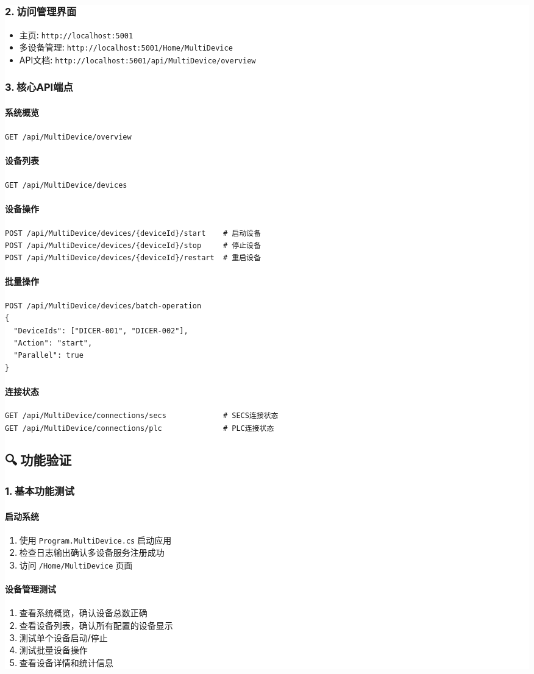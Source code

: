### 2. 访问管理界面
- 主页: `http://localhost:5001`
- 多设备管理: `http://localhost:5001/Home/MultiDevice`
- API文档: `http://localhost:5001/api/MultiDevice/overview`

### 3. 核心API端点

#### 系统概览
```http
GET /api/MultiDevice/overview
```

#### 设备列表
```http
GET /api/MultiDevice/devices
```

#### 设备操作
```http
POST /api/MultiDevice/devices/{deviceId}/start    # 启动设备
POST /api/MultiDevice/devices/{deviceId}/stop     # 停止设备  
POST /api/MultiDevice/devices/{deviceId}/restart  # 重启设备
```

#### 批量操作
```http
POST /api/MultiDevice/devices/batch-operation
{
  "DeviceIds": ["DICER-001", "DICER-002"],
  "Action": "start",
  "Parallel": true
}
```

#### 连接状态
```http
GET /api/MultiDevice/connections/secs             # SECS连接状态
GET /api/MultiDevice/connections/plc              # PLC连接状态
```

## 🔍 功能验证

### 1. 基本功能测试

#### 启动系统
1. 使用 `Program.MultiDevice.cs` 启动应用
2. 检查日志输出确认多设备服务注册成功
3. 访问 `/Home/MultiDevice` 页面

#### 设备管理测试
1. 查看系统概览，确认设备总数正确
2. 查看设备列表，确认所有配置的设备显示
3. 测试单个设备启动/停止
4. 测试批量设备操作
5. 查看设备详情和统计信息
